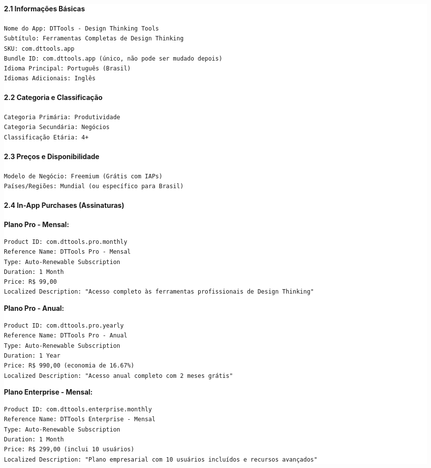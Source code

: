 #### 2.1 Informações Básicas
```
Nome do App: DTTools - Design Thinking Tools
Subtítulo: Ferramentas Completas de Design Thinking
SKU: com.dttools.app
Bundle ID: com.dttools.app (único, não pode ser mudado depois)
Idioma Principal: Português (Brasil)
Idiomas Adicionais: Inglês
```

#### 2.2 Categoria e Classificação
```
Categoria Primária: Produtividade
Categoria Secundária: Negócios
Classificação Etária: 4+
```

#### 2.3 Preços e Disponibilidade
```
Modelo de Negócio: Freemium (Grátis com IAPs)
Países/Regiões: Mundial (ou específico para Brasil)
```

#### 2.4 In-App Purchases (Assinaturas)

**Plano Pro - Mensal:**
```
Product ID: com.dttools.pro.monthly
Reference Name: DTTools Pro - Mensal
Type: Auto-Renewable Subscription
Duration: 1 Month
Price: R$ 99,00
Localized Description: "Acesso completo às ferramentas profissionais de Design Thinking"
```

**Plano Pro - Anual:**
```
Product ID: com.dttools.pro.yearly
Reference Name: DTTools Pro - Anual
Type: Auto-Renewable Subscription
Duration: 1 Year
Price: R$ 990,00 (economia de 16.67%)
Localized Description: "Acesso anual completo com 2 meses grátis"
```

**Plano Enterprise - Mensal:**
```
Product ID: com.dttools.enterprise.monthly
Reference Name: DTTools Enterprise - Mensal
Type: Auto-Renewable Subscription
Duration: 1 Month
Price: R$ 299,00 (inclui 10 usuários)
Localized Description: "Plano empresarial com 10 usuários incluídos e recursos avançados"
```
